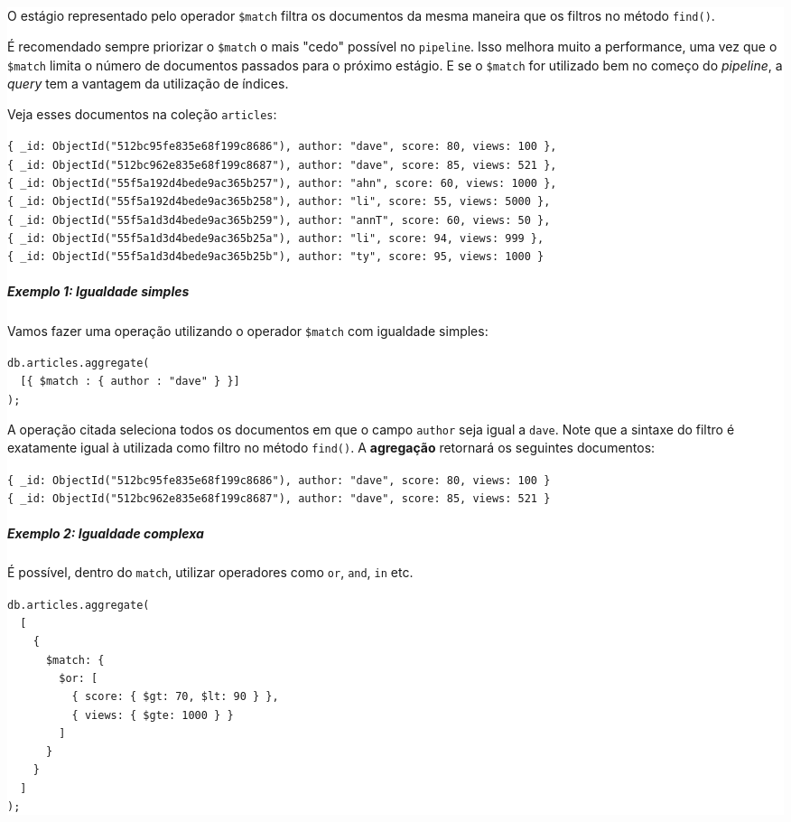 O estágio representado pelo operador `$match` filtra os documentos da mesma maneira que os filtros no método `find()`.

É recomendado sempre priorizar o `$match` o mais "cedo" possível no `pipeline`. Isso melhora muito a performance, uma vez que o `$match` limita o número de documentos passados para o próximo estágio. E se o `$match` for utilizado bem no começo do _pipeline_, a _query_ tem a vantagem da utilização de índices.

Veja esses documentos na coleção `articles`:

```language-javascript
{ _id: ObjectId("512bc95fe835e68f199c8686"), author: "dave", score: 80, views: 100 },
{ _id: ObjectId("512bc962e835e68f199c8687"), author: "dave", score: 85, views: 521 },
{ _id: ObjectId("55f5a192d4bede9ac365b257"), author: "ahn", score: 60, views: 1000 },
{ _id: ObjectId("55f5a192d4bede9ac365b258"), author: "li", score: 55, views: 5000 },
{ _id: ObjectId("55f5a1d3d4bede9ac365b259"), author: "annT", score: 60, views: 50 },
{ _id: ObjectId("55f5a1d3d4bede9ac365b25a"), author: "li", score: 94, views: 999 },
{ _id: ObjectId("55f5a1d3d4bede9ac365b25b"), author: "ty", score: 95, views: 1000 }
```

##### Exemplo 1: Igualdade simples

Vamos fazer uma operação utilizando o operador `$match` com igualdade simples:

```language-javascript
db.articles.aggregate(
  [{ $match : { author : "dave" } }]
);
```

A operação citada seleciona todos os documentos em que o campo `author` seja igual a `dave`. Note que a sintaxe do filtro é exatamente igual à utilizada como filtro no método `find()`. A **agregação** retornará os seguintes documentos:

```language-javascript
{ _id: ObjectId("512bc95fe835e68f199c8686"), author: "dave", score: 80, views: 100 }
{ _id: ObjectId("512bc962e835e68f199c8687"), author: "dave", score: 85, views: 521 }
```

##### Exemplo 2: Igualdade complexa

É possível, dentro do `match`, utilizar operadores como `or`, `and`, `in` etc.

```language-javascript
db.articles.aggregate(
  [
    {
      $match: {
        $or: [
          { score: { $gt: 70, $lt: 90 } },
          { views: { $gte: 1000 } }
        ]
      }
    }
  ]
);
```
